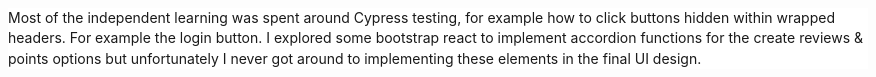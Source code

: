 Most of the independent learning was spent around Cypress testing, for example how to click buttons
hidden within wrapped headers. For example the login button. I explored some bootstrap react to implement
accordion functions for the create reviews & points options but unfortunately I never got around to implementing these elements
in the final UI design.

[header]: ./images/Header.PNG
[filter]: ./images/Filter.PNG
[adding]: ./images/Add.PNG
[pointlist]: ./images/Pointlist.PNG
[delete]: ./images/Deletepoint.PNG
[edit]: ./images/Edit.PNG
[login]: ./images/Login.PNG
[reviewlist]: ./images/Reviewlist.PNG
[addReview]: ./images/Addreview.PNG
[map]: ./images/Map.PNG
[signout]: ./images/Reviewheader.PNG
[storybook]: ./images/Storybook.PNG


